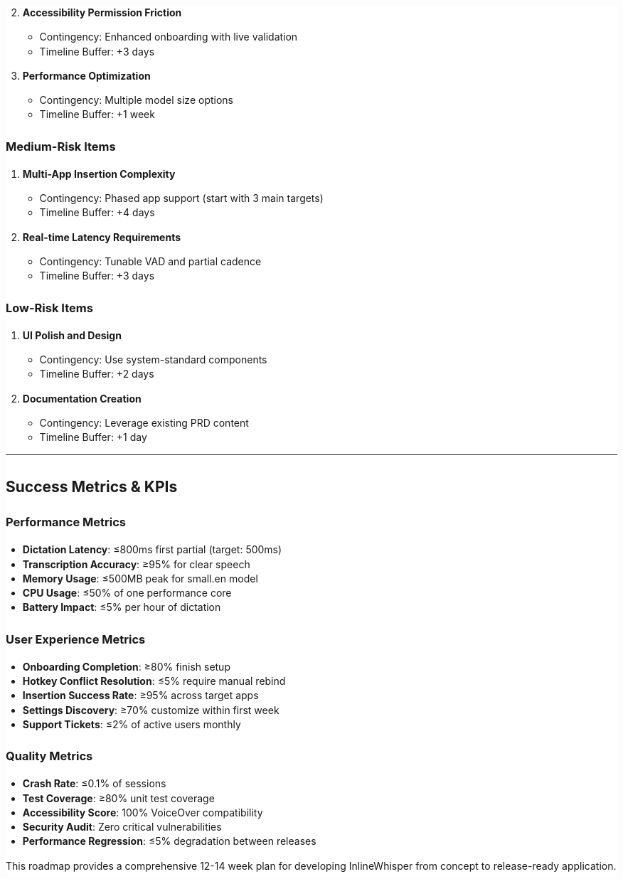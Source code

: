 2. **Accessibility Permission Friction**
   - Contingency: Enhanced onboarding with live validation
   - Timeline Buffer: +3 days
   
3. **Performance Optimization**
   - Contingency: Multiple model size options
   - Timeline Buffer: +1 week

### Medium-Risk Items
1. **Multi-App Insertion Complexity**
   - Contingency: Phased app support (start with 3 main targets)
   - Timeline Buffer: +4 days
   
2. **Real-time Latency Requirements**
   - Contingency: Tunable VAD and partial cadence
   - Timeline Buffer: +3 days

### Low-Risk Items
1. **UI Polish and Design**
   - Contingency: Use system-standard components
   - Timeline Buffer: +2 days
   
2. **Documentation Creation**
   - Contingency: Leverage existing PRD content
   - Timeline Buffer: +1 day

---

## Success Metrics & KPIs

### Performance Metrics
- **Dictation Latency**: ≤800ms first partial (target: 500ms)
- **Transcription Accuracy**: ≥95% for clear speech
- **Memory Usage**: ≤500MB peak for small.en model
- **CPU Usage**: ≤50% of one performance core
- **Battery Impact**: ≤5% per hour of dictation

### User Experience Metrics
- **Onboarding Completion**: ≥80% finish setup
- **Hotkey Conflict Resolution**: ≤5% require manual rebind
- **Insertion Success Rate**: ≥95% across target apps
- **Settings Discovery**: ≥70% customize within first week
- **Support Tickets**: ≤2% of active users monthly

### Quality Metrics
- **Crash Rate**: ≤0.1% of sessions
- **Test Coverage**: ≥80% unit test coverage
- **Accessibility Score**: 100% VoiceOver compatibility
- **Security Audit**: Zero critical vulnerabilities
- **Performance Regression**: ≤5% degradation between releases

This roadmap provides a comprehensive 12-14 week plan for developing InlineWhisper from concept to release-ready application.